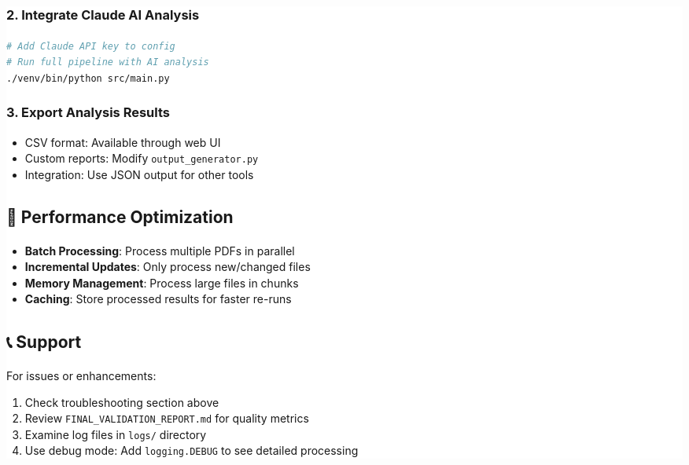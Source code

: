 ### **2. Integrate Claude AI Analysis**
```bash
# Add Claude API key to config
# Run full pipeline with AI analysis
./venv/bin/python src/main.py
```

### **3. Export Analysis Results**
- CSV format: Available through web UI
- Custom reports: Modify `output_generator.py`
- Integration: Use JSON output for other tools

## 🚀 **Performance Optimization**

- **Batch Processing**: Process multiple PDFs in parallel
- **Incremental Updates**: Only process new/changed files
- **Memory Management**: Process large files in chunks
- **Caching**: Store processed results for faster re-runs

## 📞 **Support**

For issues or enhancements:
1. Check troubleshooting section above
2. Review `FINAL_VALIDATION_REPORT.md` for quality metrics
3. Examine log files in `logs/` directory
4. Use debug mode: Add `logging.DEBUG` to see detailed processing